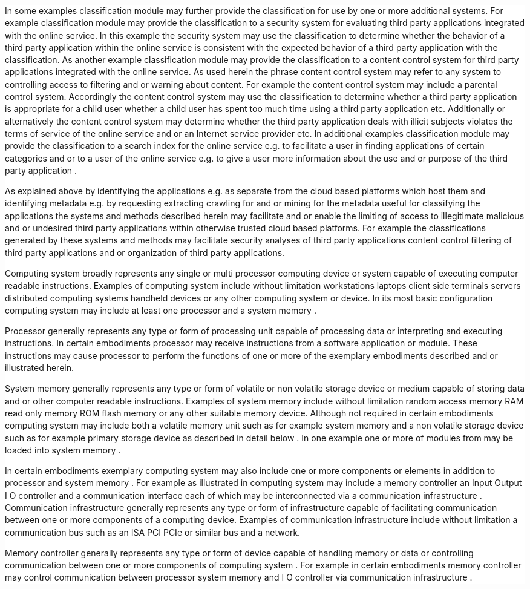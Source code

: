In some examples classification module may further provide the classification for use by one or more additional systems. For example classification module may provide the classification to a security system for evaluating third party applications integrated with the online service. In this example the security system may use the classification to determine whether the behavior of a third party application within the online service is consistent with the expected behavior of a third party application with the classification. As another example classification module may provide the classification to a content control system for third party applications integrated with the online service. As used herein the phrase content control system may refer to any system to controlling access to filtering and or warning about content. For example the content control system may include a parental control system. Accordingly the content control system may use the classification to determine whether a third party application is appropriate for a child user whether a child user has spent too much time using a third party application etc. Additionally or alternatively the content control system may determine whether the third party application deals with illicit subjects violates the terms of service of the online service and or an Internet service provider etc. In additional examples classification module may provide the classification to a search index for the online service e.g. to facilitate a user in finding applications of certain categories and or to a user of the online service e.g. to give a user more information about the use and or purpose of the third party application .

As explained above by identifying the applications e.g. as separate from the cloud based platforms which host them and identifying metadata e.g. by requesting extracting crawling for and or mining for the metadata useful for classifying the applications the systems and methods described herein may facilitate and or enable the limiting of access to illegitimate malicious and or undesired third party applications within otherwise trusted cloud based platforms. For example the classifications generated by these systems and methods may facilitate security analyses of third party applications content control filtering of third party applications and or organization of third party applications.

Computing system broadly represents any single or multi processor computing device or system capable of executing computer readable instructions. Examples of computing system include without limitation workstations laptops client side terminals servers distributed computing systems handheld devices or any other computing system or device. In its most basic configuration computing system may include at least one processor and a system memory .

Processor generally represents any type or form of processing unit capable of processing data or interpreting and executing instructions. In certain embodiments processor may receive instructions from a software application or module. These instructions may cause processor to perform the functions of one or more of the exemplary embodiments described and or illustrated herein.

System memory generally represents any type or form of volatile or non volatile storage device or medium capable of storing data and or other computer readable instructions. Examples of system memory include without limitation random access memory RAM read only memory ROM flash memory or any other suitable memory device. Although not required in certain embodiments computing system may include both a volatile memory unit such as for example system memory and a non volatile storage device such as for example primary storage device as described in detail below . In one example one or more of modules from may be loaded into system memory .

In certain embodiments exemplary computing system may also include one or more components or elements in addition to processor and system memory . For example as illustrated in computing system may include a memory controller an Input Output I O controller and a communication interface each of which may be interconnected via a communication infrastructure . Communication infrastructure generally represents any type or form of infrastructure capable of facilitating communication between one or more components of a computing device. Examples of communication infrastructure include without limitation a communication bus such as an ISA PCI PCIe or similar bus and a network.

Memory controller generally represents any type or form of device capable of handling memory or data or controlling communication between one or more components of computing system . For example in certain embodiments memory controller may control communication between processor system memory and I O controller via communication infrastructure .
